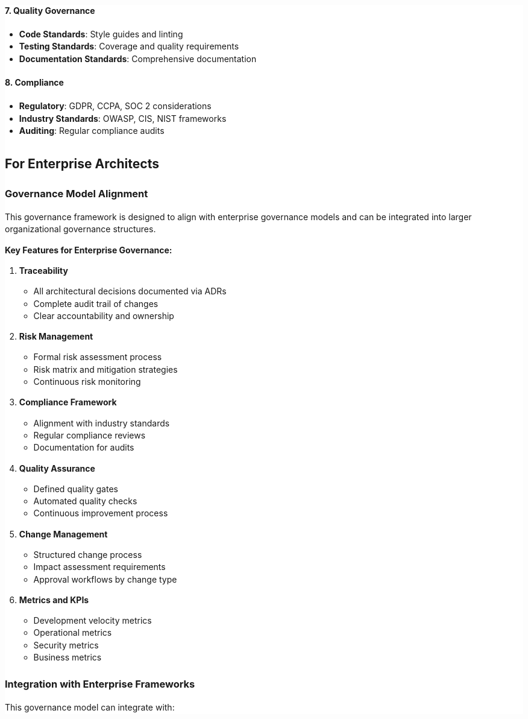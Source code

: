 #### 7. Quality Governance
- **Code Standards**: Style guides and linting
- **Testing Standards**: Coverage and quality requirements
- **Documentation Standards**: Comprehensive documentation

#### 8. Compliance
- **Regulatory**: GDPR, CCPA, SOC 2 considerations
- **Industry Standards**: OWASP, CIS, NIST frameworks
- **Auditing**: Regular compliance audits

## For Enterprise Architects

### Governance Model Alignment

This governance framework is designed to align with enterprise governance models and can be integrated into larger organizational governance structures.

**Key Features for Enterprise Governance:**

1. **Traceability**
   - All architectural decisions documented via ADRs
   - Complete audit trail of changes
   - Clear accountability and ownership

2. **Risk Management**
   - Formal risk assessment process
   - Risk matrix and mitigation strategies
   - Continuous risk monitoring

3. **Compliance Framework**
   - Alignment with industry standards
   - Regular compliance reviews
   - Documentation for audits

4. **Quality Assurance**
   - Defined quality gates
   - Automated quality checks
   - Continuous improvement process

5. **Change Management**
   - Structured change process
   - Impact assessment requirements
   - Approval workflows by change type

6. **Metrics and KPIs**
   - Development velocity metrics
   - Operational metrics
   - Security metrics
   - Business metrics

### Integration with Enterprise Frameworks

This governance model can integrate with:
